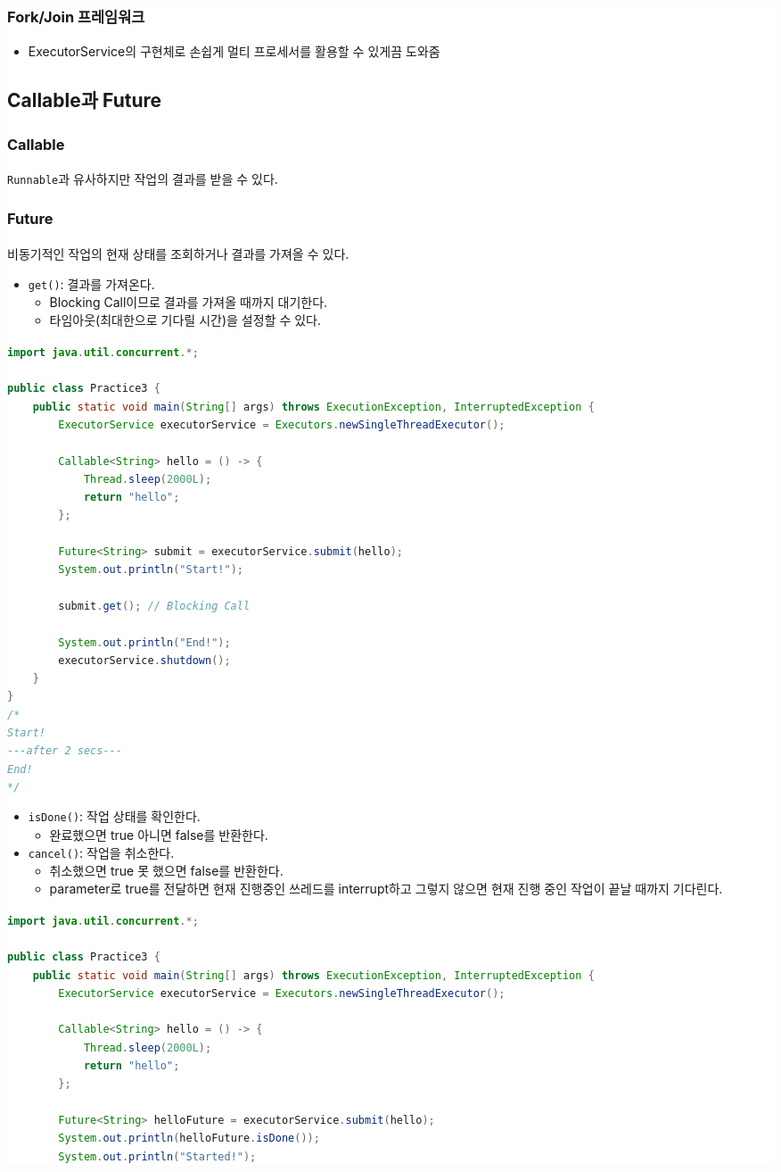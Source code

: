 ### Fork/Join 프레임워크

- ExecutorService의 구현체로 손쉽게 멀티 프로세서를 활용할 수 있게끔 도와줌

## Callable과 Future

### Callable

`Runnable`과 유사하지만 작업의 결과를 받을 수 있다.

### Future

비동기적인 작업의 현재 상태를 조회하거나 결과를 가져올 수 있다.

- `get()`: 결과를 가져온다.
  - Blocking Call이므로 결과를 가져올 때까지 대기한다.
  - 타임아웃(최대한으로 기다릴 시간)을 설정할 수 있다.
```java
import java.util.concurrent.*;

public class Practice3 {
    public static void main(String[] args) throws ExecutionException, InterruptedException {
        ExecutorService executorService = Executors.newSingleThreadExecutor();

        Callable<String> hello = () -> {
            Thread.sleep(2000L);
            return "hello";
        };

        Future<String> submit = executorService.submit(hello);
        System.out.println("Start!");

        submit.get(); // Blocking Call

        System.out.println("End!");
        executorService.shutdown();
    }
}
/*
Start!
---after 2 secs---
End!
*/
```
- `isDone()`: 작업 상태를 확인한다.
  - 완료했으면 true 아니면 false를 반환한다.
- `cancel()`: 작업을 취소한다.
  - 취소했으면 true 못 했으면 false를 반환한다.
  - parameter로 true를 전달하면 현재 진행중인 쓰레드를 interrupt하고 그렇지 않으면 현재 진행 중인 작업이 끝날 때까지 기다린다.

```java
import java.util.concurrent.*;

public class Practice3 {
    public static void main(String[] args) throws ExecutionException, InterruptedException {
        ExecutorService executorService = Executors.newSingleThreadExecutor();

        Callable<String> hello = () -> {
            Thread.sleep(2000L);
            return "hello";
        };

        Future<String> helloFuture = executorService.submit(hello);
        System.out.println(helloFuture.isDone());
        System.out.println("Started!");
```